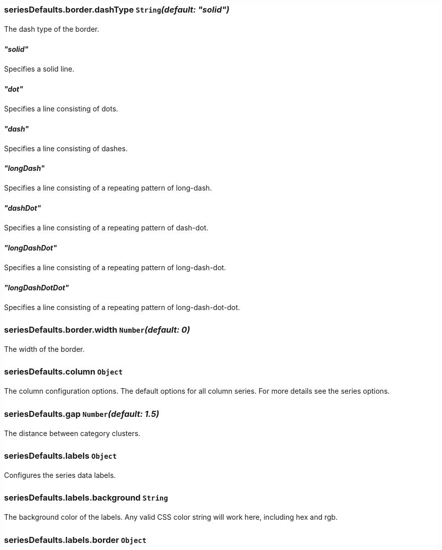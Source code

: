 ### seriesDefaults.border.dashType `String`*(default: "solid")*

The dash type of the border.

#### *"solid"*

Specifies a solid line.

#### *"dot"*

Specifies a line consisting of dots.

#### *"dash"*

Specifies a line consisting of dashes.

#### *"longDash"*

Specifies a line consisting of a repeating pattern of long-dash.

#### *"dashDot"*

Specifies a line consisting of a repeating pattern of dash-dot.

#### *"longDashDot"*

Specifies a line consisting of a repeating pattern of long-dash-dot.

#### *"longDashDotDot"*

Specifies a line consisting of a repeating pattern of long-dash-dot-dot.

### seriesDefaults.border.width `Number`*(default: 0)*

 The width of the border.

### seriesDefaults.column `Object`

The column configuration options.
The default options for all column series. For more details see the series options.

### seriesDefaults.gap `Number`*(default: 1.5)*

 The distance between category clusters.

### seriesDefaults.labels `Object`

Configures the series data labels.

### seriesDefaults.labels.background `String`

The background color of the labels. Any valid CSS color string will work here,
including hex and rgb.

### seriesDefaults.labels.border `Object`
